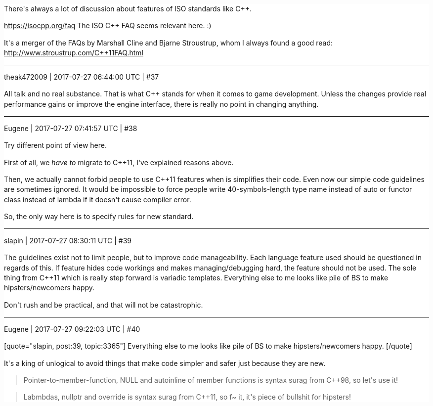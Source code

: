There's always a lot of discussion about features of ISO standards like C++.

 https://isocpp.org/faq
The ISO C++ FAQ seems relevant here. :)

It's a merger of the FAQs by Marshall Cline and Bjarne Stroustrup, whom I always found a good read: http://www.stroustrup.com/C++11FAQ.html

-------------------------

theak472009 | 2017-07-27 06:44:00 UTC | #37

All talk and no real substance. That is what C++ stands for when it comes to game development. Unless the changes provide real performance gains or improve the engine interface, there is really no point in changing anything.

-------------------------

Eugene | 2017-07-27 07:41:57 UTC | #38

Try different point of view here.

First of all, we _have to_ migrate to C++11, I've explained reasons above.

Then, we actually cannot forbid people to use C++11 features when is simplifies their code. Even now our simple code guidelines are sometimes ignored. It would be impossible to force people write 40-symbols-length type name instead of auto or functor class instead of lambda if it doesn't cause compiler error.

So, the only way here is to specify rules for new standard.

-------------------------

slapin | 2017-07-27 08:30:11 UTC | #39

The guidelines exist not to limit people, but to improve code manageability.
Each language feature used should be questioned in regards of this.
If feature hides code workings and makes managing/debugging hard, the feature should not be used.
The sole thing from C++11 which is really step forward is variadic templates.
Everything else to me looks like pile of BS to make hipsters/newcomers happy.

Don't rush and be practical, and that will not be catastrophic.

-------------------------

Eugene | 2017-07-27 09:22:03 UTC | #40

[quote="slapin, post:39, topic:3365"]
Everything else to me looks like pile of BS to make hipsters/newcomers happy.
[/quote]

It's a king of unlogical to avoid things that make code simpler and safer just because they are new.

> Pointer-to-member-function, NULL and autoinline of member functions is syntax surag from C++98, so let's use it!

> Labmbdas, nullptr and override is syntax surag from C++11, so f~ it, it's piece of bullshit for hipsters!
